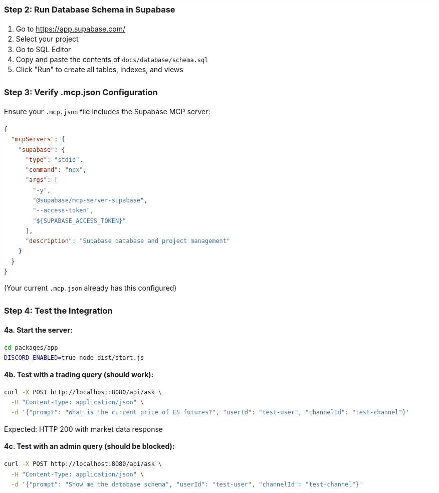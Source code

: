 ### Step 2: Run Database Schema in Supabase

1. Go to https://app.supabase.com/
2. Select your project
3. Go to SQL Editor
4. Copy and paste the contents of `docs/database/schema.sql`
5. Click "Run" to create all tables, indexes, and views

### Step 3: Verify .mcp.json Configuration

Ensure your `.mcp.json` file includes the Supabase MCP server:

```json
{
  "mcpServers": {
    "supabase": {
      "type": "stdio",
      "command": "npx",
      "args": [
        "-y",
        "@supabase/mcp-server-supabase",
        "--access-token",
        "${SUPABASE_ACCESS_TOKEN}"
      ],
      "description": "Supabase database and project management"
    }
  }
}
```

(Your current `.mcp.json` already has this configured)

### Step 4: Test the Integration

**4a. Start the server:**
```bash
cd packages/app
DISCORD_ENABLED=true node dist/start.js
```

**4b. Test with a trading query (should work):**
```bash
curl -X POST http://localhost:8080/api/ask \
  -H "Content-Type: application/json" \
  -d '{"prompt": "What is the current price of ES futures?", "userId": "test-user", "channelId": "test-channel"}'
```

Expected: HTTP 200 with market data response

**4c. Test with an admin query (should be blocked):**
```bash
curl -X POST http://localhost:8080/api/ask \
  -H "Content-Type: application/json" \
  -d '{"prompt": "Show me the database schema", "userId": "test-user", "channelId": "test-channel"}'
```
